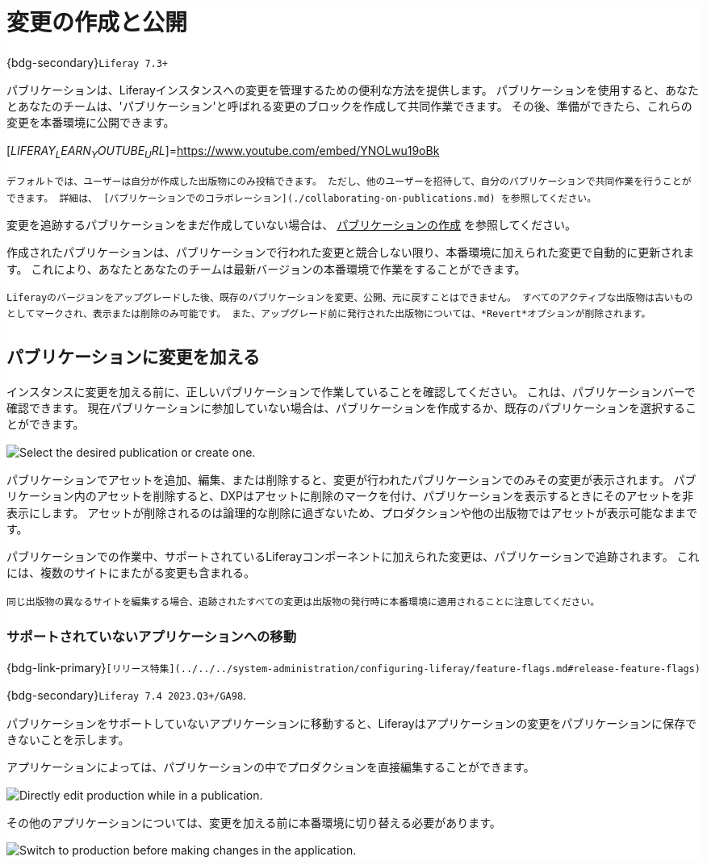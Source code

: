 # 変更の作成と公開

{bdg-secondary}`Liferay 7.3+`

パブリケーションは、Liferayインスタンスへの変更を管理するための便利な方法を提供します。 パブリケーションを使用すると、あなたとあなたのチームは、'パブリケーション'と呼ばれる変更のブロックを作成して共同作業できます。 その後、準備ができたら、これらの変更を本番環境に公開できます。

[$LIFERAY_LEARN_YOUTUBE_URL$]=https://www.youtube.com/embed/YNOLwu19oBk

```{note}
デフォルトでは、ユーザーは自分が作成した出版物にのみ投稿できます。 ただし、他のユーザーを招待して、自分のパブリケーションで共同作業を行うことができます。 詳細は、 [パブリケーションでのコラボレーション](./collaborating-on-publications.md) を参照してください。
```

変更を追跡するパブリケーションをまだ作成していない場合は、 [パブリケーションの作成](./creating-and-managing-publications.md#creating-a-publication) を参照してください。

作成されたパブリケーションは、パブリケーションで行われた変更と競合しない限り、本番環境に加えられた変更で自動的に更新されます。 これにより、あなたとあなたのチームは最新バージョンの本番環境で作業をすることができます。

```{important}
Liferayのバージョンをアップグレードした後、既存のパブリケーションを変更、公開、元に戻すことはできません。 すべてのアクティブな出版物は古いものとしてマークされ、表示または削除のみ可能です。 また、アップグレード前に発行された出版物については、*Revert*オプションが削除されます。
```

## パブリケーションに変更を加える

インスタンスに変更を加える前に、正しいパブリケーションで作業していることを確認してください。 これは、パブリケーションバーで確認できます。 現在パブリケーションに参加していない場合は、パブリケーションを作成するか、既存のパブリケーションを選択することができます。

![Select the desired publication or create one.](./making-and-publishing-changes/images/01.png)

パブリケーションでアセットを追加、編集、または削除すると、変更が行われたパブリケーションでのみその変更が表示されます。 パブリケーション内のアセットを削除すると、DXPはアセットに削除のマークを付け、パブリケーションを表示するときにそのアセットを非表示にします。 アセットが削除されるのは論理的な削除に過ぎないため、プロダクションや他の出版物ではアセットが表示可能なままです。

パブリケーションでの作業中、サポートされているLiferayコンポーネントに加えられた変更は、パブリケーションで追跡されます。 これには、複数のサイトにまたがる変更も含まれる。

```{important}
同じ出版物の異なるサイトを編集する場合、追跡されたすべての変更は出版物の発行時に本番環境に適用されることに注意してください。
```

### サポートされていないアプリケーションへの移動

{bdg-link-primary}` [リリース特集](../../../system-administration/configuring-liferay/feature-flags.md#release-feature-flags) `

{bdg-secondary}`Liferay 7.4 2023.Q3+/GA98`.

パブリケーションをサポートしていないアプリケーションに移動すると、Liferayはアプリケーションの変更をパブリケーションに保存できないことを示します。

アプリケーションによっては、パブリケーションの中でプロダクションを直接編集することができます。

![Directly edit production while in a publication.](./making-and-publishing-changes/images/02.png)

その他のアプリケーションについては、変更を加える前に本番環境に切り替える必要があります。

![Switch to production before making changes in the application.](./making-and-publishing-changes/images/03.png)
